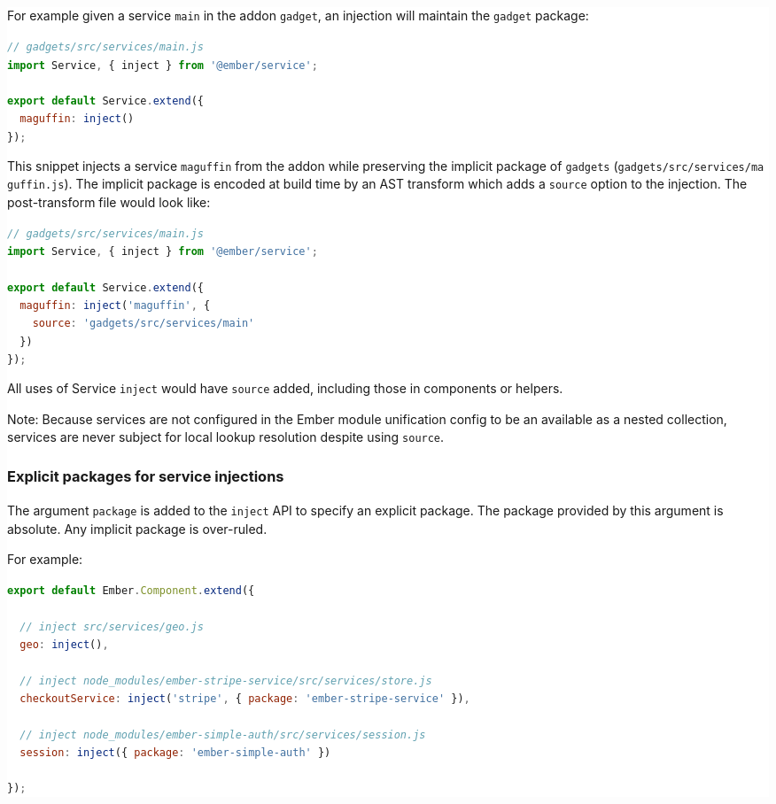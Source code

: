 For example given a service `main` in the addon `gadget`, an injection
will maintain the `gadget` package:

```js
// gadgets/src/services/main.js
import Service, { inject } from '@ember/service';

export default Service.extend({
  maguffin: inject()
});
```

This snippet injects a service `maguffin` from the addon while preserving the implicit
package of `gadgets` (`gadgets/src/services/maguffin.js`). The implicit
package is encoded at build time by an AST transform which adds a `source`
option to the injection. The post-transform file would look like:

```js
// gadgets/src/services/main.js
import Service, { inject } from '@ember/service';

export default Service.extend({
  maguffin: inject('maguffin', {
    source: 'gadgets/src/services/main'
  })
});
```

All uses of Service `inject` would have `source` added, including those in
components or helpers.

Note: Because services are not configured in the Ember module unification config to be
an available as a nested collection, services are never
subject for local lookup resolution despite using `source`.


### Explicit packages for service injections

The argument `package` is added to the `inject` API to specify an
explicit package. The package provided by this argument is absolute.
Any implicit package is over-ruled.

For example:

```js
export default Ember.Component.extend({

  // inject src/services/geo.js
  geo: inject(),

  // inject node_modules/ember-stripe-service/src/services/store.js
  checkoutService: inject('stripe', { package: 'ember-stripe-service' }),

  // inject node_modules/ember-simple-auth/src/services/session.js
  session: inject({ package: 'ember-simple-auth' })

});
```
